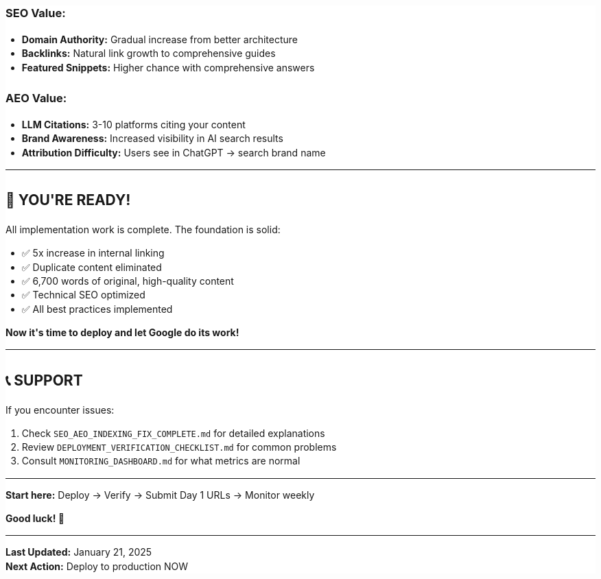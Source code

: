### SEO Value:
- **Domain Authority:** Gradual increase from better architecture
- **Backlinks:** Natural link growth to comprehensive guides
- **Featured Snippets:** Higher chance with comprehensive answers

### AEO Value:
- **LLM Citations:** 3-10 platforms citing your content
- **Brand Awareness:** Increased visibility in AI search results
- **Attribution Difficulty:** Users see in ChatGPT → search brand name

---

## 🎉 YOU'RE READY!

All implementation work is complete. The foundation is solid:
- ✅ 5x increase in internal linking
- ✅ Duplicate content eliminated
- ✅ 6,700 words of original, high-quality content
- ✅ Technical SEO optimized
- ✅ All best practices implemented

**Now it's time to deploy and let Google do its work!**

---

## 📞 SUPPORT

If you encounter issues:
1. Check `SEO_AEO_INDEXING_FIX_COMPLETE.md` for detailed explanations
2. Review `DEPLOYMENT_VERIFICATION_CHECKLIST.md` for common problems
3. Consult `MONITORING_DASHBOARD.md` for what metrics are normal

---

**Start here:** Deploy → Verify → Submit Day 1 URLs → Monitor weekly

**Good luck! 🚀**

---

**Last Updated:** January 21, 2025  
**Next Action:** Deploy to production NOW

